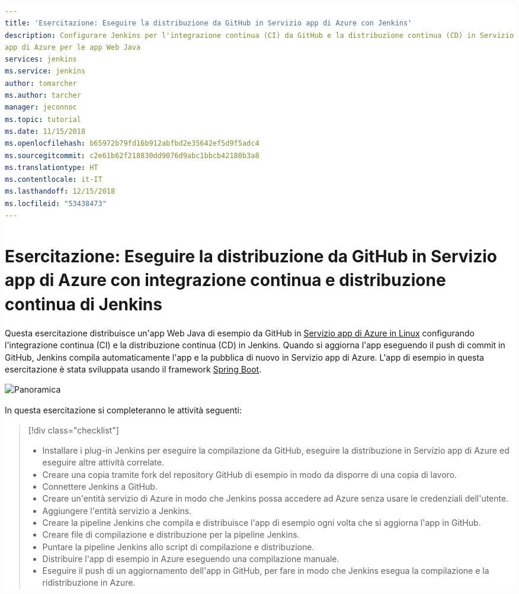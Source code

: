 ```yaml
---
title: 'Esercitazione: Eseguire la distribuzione da GitHub in Servizio app di Azure con Jenkins'
description: Configurare Jenkins per l'integrazione continua (CI) da GitHub e la distribuzione continua (CD) in Servizio app di Azure per le app Web Java
services: jenkins
ms.service: jenkins
author: tomarcher
ms.author: tarcher
manager: jeconnoc
ms.topic: tutorial
ms.date: 11/15/2018
ms.openlocfilehash: b65972b79fd16b912abfbd2e35642ef5d9f5adc4
ms.sourcegitcommit: c2e61b62f218830dd9076d9abc1bbcb42180b3a8
ms.translationtype: HT
ms.contentlocale: it-IT
ms.lasthandoff: 12/15/2018
ms.locfileid: "53438473"
---
```

# <a name="tutorial-deploy-from-github-to-azure-app-service-with-jenkins-continuous-integration-and-deployment"></a>Esercitazione: Eseguire la distribuzione da GitHub in Servizio app di Azure con integrazione continua e distribuzione continua di Jenkins

Questa esercitazione distribuisce un'app Web Java di esempio da GitHub in [Servizio app di Azure in Linux](/azure/app-service/containers/app-service-linux-intro) configurando l'integrazione continua (CI) e la distribuzione continua (CD) in Jenkins. Quando si aggiorna l'app eseguendo il push di commit in GitHub, Jenkins compila automaticamente l'app e la pubblica di nuovo in Servizio app di Azure. L'app di esempio in questa esercitazione è stata sviluppata usando il framework [Spring Boot](http://projects.spring.io/spring-boot/). 

![Panoramica](media/tutorial-jenkins-deploy-web-app-azure-app-service/overview.png)

In questa esercitazione si completeranno le attività seguenti:

> [!div class="checklist"]
> * Installare i plug-in Jenkins per eseguire la compilazione da GitHub, eseguire la distribuzione in Servizio app di Azure ed eseguire altre attività correlate.
> * Creare una copia tramite fork del repository GitHub di esempio in modo da disporre di una copia di lavoro.
> * Connettere Jenkins a GitHub.
> * Creare un'entità servizio di Azure in modo che Jenkins possa accedere ad Azure senza usare le credenziali dell'utente.
> * Aggiungere l'entità servizio a Jenkins.
> * Creare la pipeline Jenkins che compila e distribuisce l'app di esempio ogni volta che si aggiorna l'app in GitHub.
> * Creare file di compilazione e distribuzione per la pipeline Jenkins.
> * Puntare la pipeline Jenkins allo script di compilazione e distribuzione.
> * Distribuire l'app di esempio in Azure eseguendo una compilazione manuale.
> * Eseguire il push di un aggiornamento dell'app in GitHub, per fare in modo che Jenkins esegua la compilazione e la ridistribuzione in Azure.
